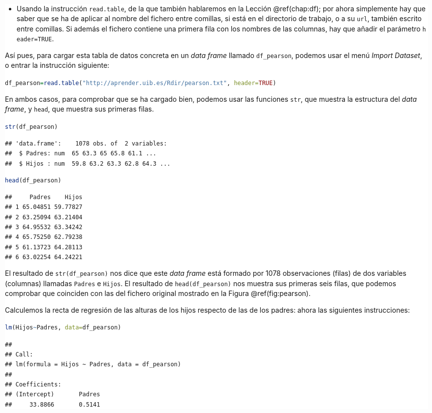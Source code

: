* Usando la instrucción `read.table`, de la que también hablaremos en la Lección \@ref(chap:df); por ahora simplemente hay que saber que se ha de aplicar al nombre del fichero entre comillas, si está en el directorio de trabajo, o a su `url`, también escrito  entre comillas. Si además el fichero contiene una primera fila con los nombres de las columnas, hay que añadir el parámetro `header=TRUE`.

Así pues, para cargar esta tabla de datos concreta en un *data frame* llamado `df_pearson`, podemos usar el menú *Import Dataset*, o entrar  la instrucción siguiente:


```r
df_pearson=read.table("http://aprender.uib.es/Rdir/pearson.txt", header=TRUE)
```


En ambos casos, para comprobar que se ha cargado bien, podemos usar las funciones `str`, que muestra la estructura del *data frame*, y `head`, que muestra sus primeras filas.


```r
str(df_pearson)
```

```
## 'data.frame':	1078 obs. of  2 variables:
##  $ Padres: num  65 63.3 65 65.8 61.1 ...
##  $ Hijos : num  59.8 63.2 63.3 62.8 64.3 ...
```

```r
head(df_pearson)
```

```
##     Padres    Hijos
## 1 65.04851 59.77827
## 2 63.25094 63.21404
## 3 64.95532 63.34242
## 4 65.75250 62.79238
## 5 61.13723 64.28113
## 6 63.02254 64.24221
```
El resultado de `str(df_pearson)` nos dice que este *data frame* está formado por 1078 observaciones (filas) de dos variables (columnas) llamadas `Padres` e `Hijos`. El resultado de `head(df_pearson)` nos muestra sus primeras seis filas, que podemos comprobar que coinciden con las del fichero original mostrado en  la Figura \@ref(fig:pearson).

Calculemos la recta de regresión de las alturas de los hijos respecto de las de los padres: ahora las siguientes instrucciones:


```r
lm(Hijos~Padres, data=df_pearson)
```

```
## 
## Call:
## lm(formula = Hijos ~ Padres, data = df_pearson)
## 
## Coefficients:
## (Intercept)       Padres  
##     33.8866       0.5141
```
